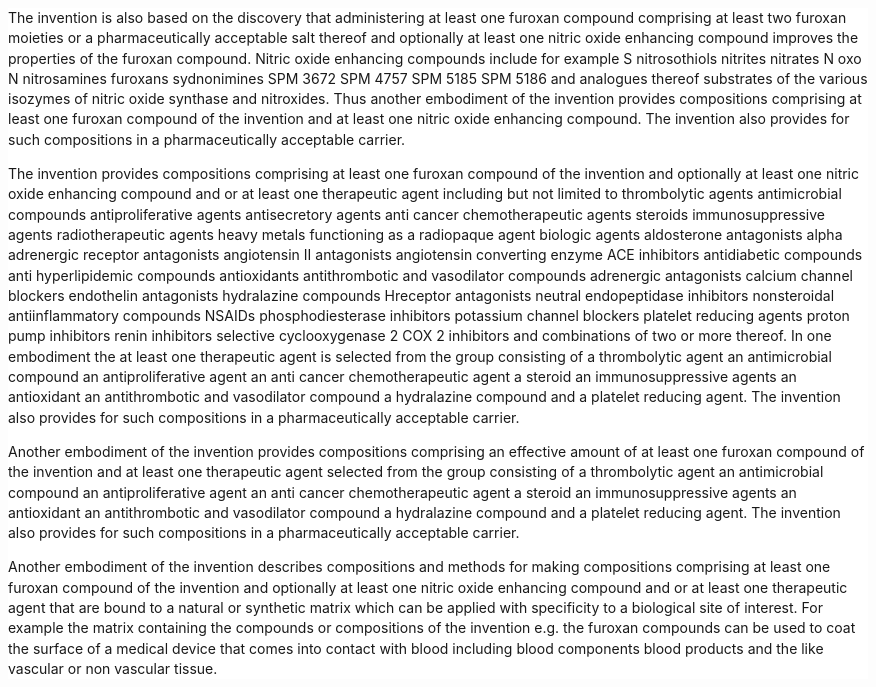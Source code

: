 The invention is also based on the discovery that administering at least one furoxan compound comprising at least two furoxan moieties or a pharmaceutically acceptable salt thereof and optionally at least one nitric oxide enhancing compound improves the properties of the furoxan compound. Nitric oxide enhancing compounds include for example S nitrosothiols nitrites nitrates N oxo N nitrosamines furoxans sydnonimines SPM 3672 SPM 4757 SPM 5185 SPM 5186 and analogues thereof substrates of the various isozymes of nitric oxide synthase and nitroxides. Thus another embodiment of the invention provides compositions comprising at least one furoxan compound of the invention and at least one nitric oxide enhancing compound. The invention also provides for such compositions in a pharmaceutically acceptable carrier.

The invention provides compositions comprising at least one furoxan compound of the invention and optionally at least one nitric oxide enhancing compound and or at least one therapeutic agent including but not limited to thrombolytic agents antimicrobial compounds antiproliferative agents antisecretory agents anti cancer chemotherapeutic agents steroids immunosuppressive agents radiotherapeutic agents heavy metals functioning as a radiopaque agent biologic agents aldosterone antagonists alpha adrenergic receptor antagonists angiotensin II antagonists angiotensin converting enzyme ACE inhibitors antidiabetic compounds anti hyperlipidemic compounds antioxidants antithrombotic and vasodilator compounds adrenergic antagonists calcium channel blockers endothelin antagonists hydralazine compounds Hreceptor antagonists neutral endopeptidase inhibitors nonsteroidal antiinflammatory compounds NSAIDs phosphodiesterase inhibitors potassium channel blockers platelet reducing agents proton pump inhibitors renin inhibitors selective cyclooxygenase 2 COX 2 inhibitors and combinations of two or more thereof. In one embodiment the at least one therapeutic agent is selected from the group consisting of a thrombolytic agent an antimicrobial compound an antiproliferative agent an anti cancer chemotherapeutic agent a steroid an immunosuppressive agents an antioxidant an antithrombotic and vasodilator compound a hydralazine compound and a platelet reducing agent. The invention also provides for such compositions in a pharmaceutically acceptable carrier.

Another embodiment of the invention provides compositions comprising an effective amount of at least one furoxan compound of the invention and at least one therapeutic agent selected from the group consisting of a thrombolytic agent an antimicrobial compound an antiproliferative agent an anti cancer chemotherapeutic agent a steroid an immunosuppressive agents an antioxidant an antithrombotic and vasodilator compound a hydralazine compound and a platelet reducing agent. The invention also provides for such compositions in a pharmaceutically acceptable carrier.

Another embodiment of the invention describes compositions and methods for making compositions comprising at least one furoxan compound of the invention and optionally at least one nitric oxide enhancing compound and or at least one therapeutic agent that are bound to a natural or synthetic matrix which can be applied with specificity to a biological site of interest. For example the matrix containing the compounds or compositions of the invention e.g. the furoxan compounds can be used to coat the surface of a medical device that comes into contact with blood including blood components blood products and the like vascular or non vascular tissue.

